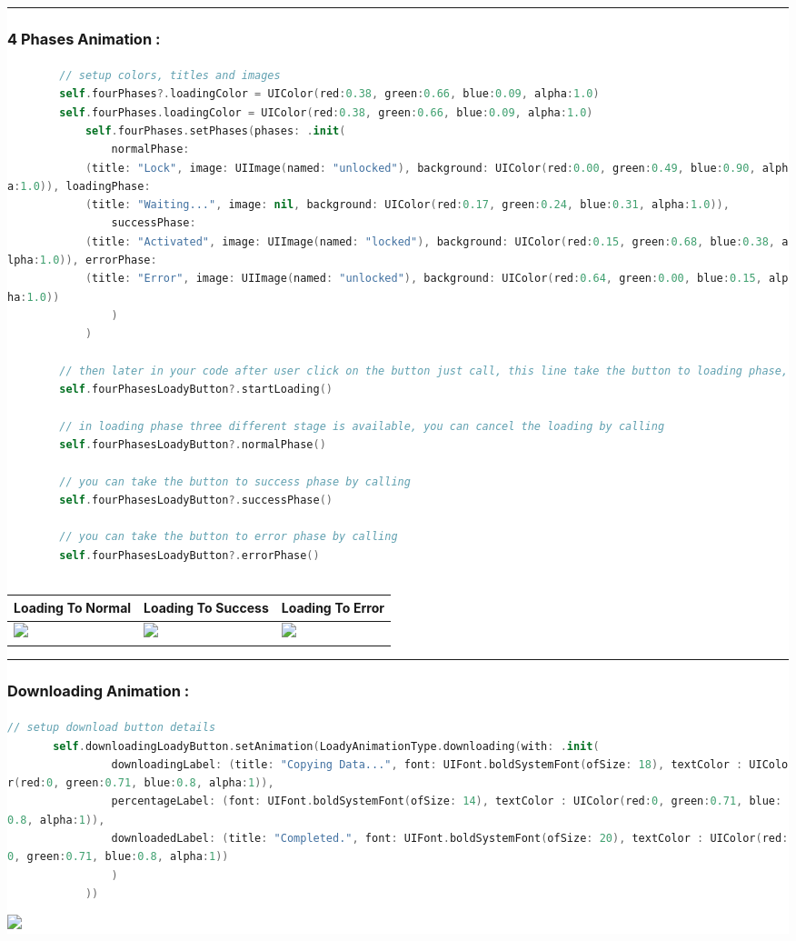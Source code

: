 ___

### 4 Phases Animation :
```swift
        // setup colors, titles and images
        self.fourPhases?.loadingColor = UIColor(red:0.38, green:0.66, blue:0.09, alpha:1.0)
        self.fourPhases.loadingColor = UIColor(red:0.38, green:0.66, blue:0.09, alpha:1.0)
			self.fourPhases.setPhases(phases: .init(
				normalPhase:
			(title: "Lock", image: UIImage(named: "unlocked"), background: UIColor(red:0.00, green:0.49, blue:0.90, alpha:1.0)), loadingPhase:
			(title: "Waiting...", image: nil, background: UIColor(red:0.17, green:0.24, blue:0.31, alpha:1.0)),
				successPhase:
			(title: "Activated", image: UIImage(named: "locked"), background: UIColor(red:0.15, green:0.68, blue:0.38, alpha:1.0)), errorPhase:
			(title: "Error", image: UIImage(named: "unlocked"), background: UIColor(red:0.64, green:0.00, blue:0.15, alpha:1.0))
				)
			)
        
        // then later in your code after user click on the button just call, this line take the button to loading phase, 
        self.fourPhasesLoadyButton?.startLoading()

        // in loading phase three different stage is available, you can cancel the loading by calling
        self.fourPhasesLoadyButton?.normalPhase()
        
        // you can take the button to success phase by calling
        self.fourPhasesLoadyButton?.successPhase()
        
        // you can take the button to error phase by calling
        self.fourPhasesLoadyButton?.errorPhase()
        
```

| Loading To Normal | Loading To Success | Loading To Error |
| ------------- | ------------- | ------------- |
| <img src="examples/_cancelPhase.gif" height="200px" style="text-align:center"> | <img src="examples/_successPhase.gif" height="200px" style="text-align:center"> | <img src="examples/_errorPhasee.gif" height="200px" style="text-align:center"> |

___
### Downloading Animation :
```swift
// setup download button details
       self.downloadingLoadyButton.setAnimation(LoadyAnimationType.downloading(with: .init(
				downloadingLabel: (title: "Copying Data...", font: UIFont.boldSystemFont(ofSize: 18), textColor : UIColor(red:0, green:0.71, blue:0.8, alpha:1)),
				percentageLabel: (font: UIFont.boldSystemFont(ofSize: 14), textColor : UIColor(red:0, green:0.71, blue:0.8, alpha:1)),
				downloadedLabel: (title: "Completed.", font: UIFont.boldSystemFont(ofSize: 20), textColor : UIColor(red:0, green:0.71, blue:0.8, alpha:1))
				)
			))

```
<img src="examples/_download.gif" width="50%" style="text-align:center"> 
